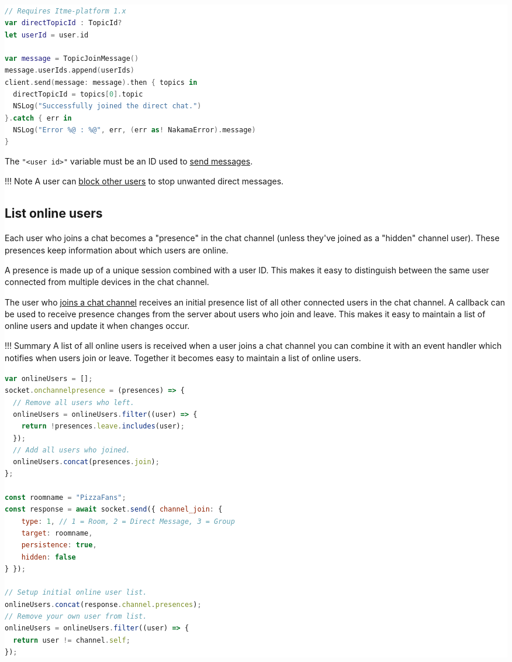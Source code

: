 ```swift tab="Swift"
// Requires Itme-platform 1.x
var directTopicId : TopicId?
let userId = user.id

var message = TopicJoinMessage()
message.userIds.append(userIds)
client.send(message: message).then { topics in
  directTopicId = topics[0].topic
  NSLog("Successfully joined the direct chat.")
}.catch { err in
  NSLog("Error %@ : %@", err, (err as! NakamaError).message)
}
```

The `"<user id>"` variable must be an ID used to [send messages](#send-messages).

!!! Note
    A user can [block other users](social-friends.md#block-a-friend) to stop unwanted direct messages.

## List online users

Each user who joins a chat becomes a "presence" in the chat channel (unless they've joined as a "hidden" channel user). These presences keep information about which users are online.

A presence is made up of a unique session combined with a user ID. This makes it easy to distinguish between the same user connected from multiple devices in the chat channel.

The user who [joins a chat channel](#join-chat) receives an initial presence list of all other connected users in the chat channel. A callback can be used to receive presence changes from the server about users who join and leave. This makes it easy to maintain a list of online users and update it when changes occur.

!!! Summary
    A list of all online users is received when a user joins a chat channel you can combine it with an event handler which notifies when users join or leave. Together it becomes easy to maintain a list of online users.

```js tab="JavaScript"
var onlineUsers = [];
socket.onchannelpresence = (presences) => {
  // Remove all users who left.
  onlineUsers = onlineUsers.filter((user) => {
    return !presences.leave.includes(user);
  });
  // Add all users who joined.
  onlineUsers.concat(presences.join);
};

const roomname = "PizzaFans";
const response = await socket.send({ channel_join: {
    type: 1, // 1 = Room, 2 = Direct Message, 3 = Group
    target: roomname,
    persistence: true,
    hidden: false
} });

// Setup initial online user list.
onlineUsers.concat(response.channel.presences);
// Remove your own user from list.
onlineUsers = onlineUsers.filter((user) => {
  return user != channel.self;
});
```
